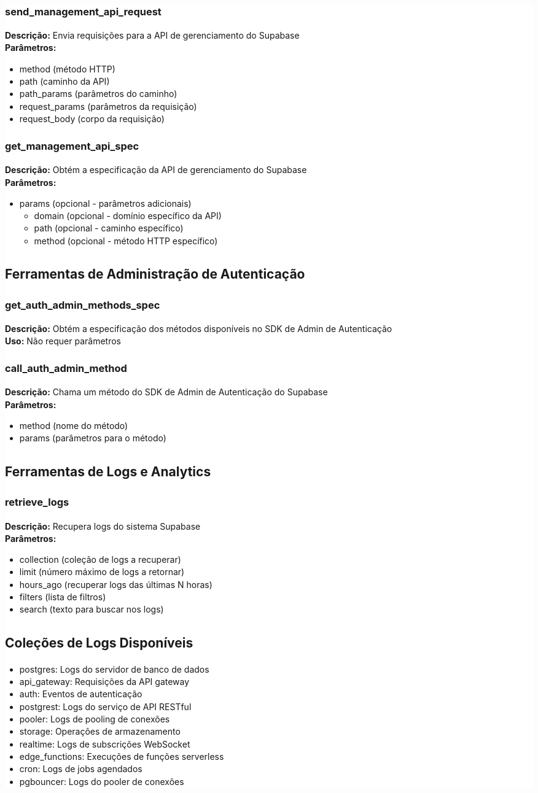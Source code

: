 ### send_management_api_request
**Descrição:** Envia requisições para a API de gerenciamento do Supabase  
**Parâmetros:**
- method (método HTTP)
- path (caminho da API)
- path_params (parâmetros do caminho)
- request_params (parâmetros da requisição)
- request_body (corpo da requisição)

### get_management_api_spec
**Descrição:** Obtém a especificação da API de gerenciamento do Supabase  
**Parâmetros:**
- params (opcional - parâmetros adicionais)
  - domain (opcional - domínio específico da API)
  - path (opcional - caminho específico)
  - method (opcional - método HTTP específico)

## Ferramentas de Administração de Autenticação

### get_auth_admin_methods_spec
**Descrição:** Obtém a especificação dos métodos disponíveis no SDK de Admin de Autenticação  
**Uso:** Não requer parâmetros

### call_auth_admin_method
**Descrição:** Chama um método do SDK de Admin de Autenticação do Supabase  
**Parâmetros:**
- method (nome do método)
- params (parâmetros para o método)

## Ferramentas de Logs e Analytics

### retrieve_logs
**Descrição:** Recupera logs do sistema Supabase  
**Parâmetros:**
- collection (coleção de logs a recuperar)
- limit (número máximo de logs a retornar)
- hours_ago (recuperar logs das últimas N horas)
- filters (lista de filtros)
- search (texto para buscar nos logs)

## Coleções de Logs Disponíveis

- postgres: Logs do servidor de banco de dados
- api_gateway: Requisições da API gateway
- auth: Eventos de autenticação
- postgrest: Logs do serviço de API RESTful
- pooler: Logs de pooling de conexões
- storage: Operações de armazenamento
- realtime: Logs de subscrições WebSocket
- edge_functions: Execuções de funções serverless
- cron: Logs de jobs agendados
- pgbouncer: Logs do pooler de conexões
